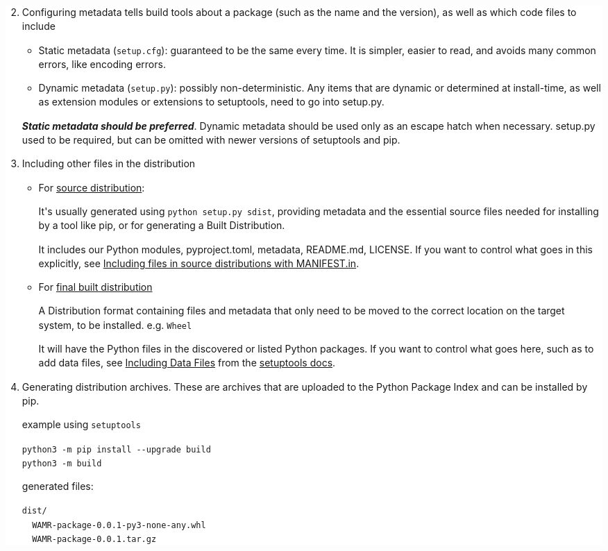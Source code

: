 2. Configuring metadata tells build tools about a package (such as the name
   and the version), as well as which code files to include

   - Static metadata (`setup.cfg`): guaranteed to be the same every time.
     It is simpler, easier to read, and avoids many common errors, like
     encoding errors.

   - Dynamic metadata (`setup.py`): possibly non-deterministic. Any items that
     are dynamic or determined at install-time, as well as extension modules
     or extensions to setuptools, need to go into setup.py.

   **_Static metadata should be preferred_**. Dynamic metadata should be used
   only as an escape hatch when necessary. setup.py used to be
   required, but can be omitted with newer versions of setuptools and pip.

3. Including other files in the distribution

   - For [source distribution](https://packaging.python.org/en/latest/glossary/#term-Source-Distribution-or-sdist):

     It's usually generated using `python setup.py sdist`, providing metadata
     and the essential source files needed for installing by a tool like pip,
     or for generating a Built Distribution.

     It includes our Python modules, pyproject.toml, metadata, README.md,
     LICENSE. If you want to control what goes in this explicitly,
     see [Including files in source distributions with MANIFEST.in](https://packaging.python.org/en/latest/guides/using-manifest-in/#using-manifest-in).

   - For [final built distribution](https://packaging.python.org/en/latest/glossary/#term-Built-Distribution)

     A Distribution format containing files and metadata that only need to be
     moved to the correct location on the target system, to be installed.
     e.g. `Wheel`

     It will have the Python files in the discovered or listed Python packages.
     If you want to control what goes here, such as to add data files,
     see [Including Data Files](https://setuptools.pypa.io/en/latest/userguide/datafiles.html) from the [setuptools docs](https://setuptools.pypa.io/en/latest/index.html).

4. Generating distribution archives. These are archives that are uploaded to
   the Python Package Index and can be installed by pip.

   example using `setuptools`

   ```shell
   python3 -m pip install --upgrade build
   python3 -m build
   ```

   generated files:

   ```shell
   dist/
     WAMR-package-0.0.1-py3-none-any.whl
     WAMR-package-0.0.1.tar.gz
   ```
